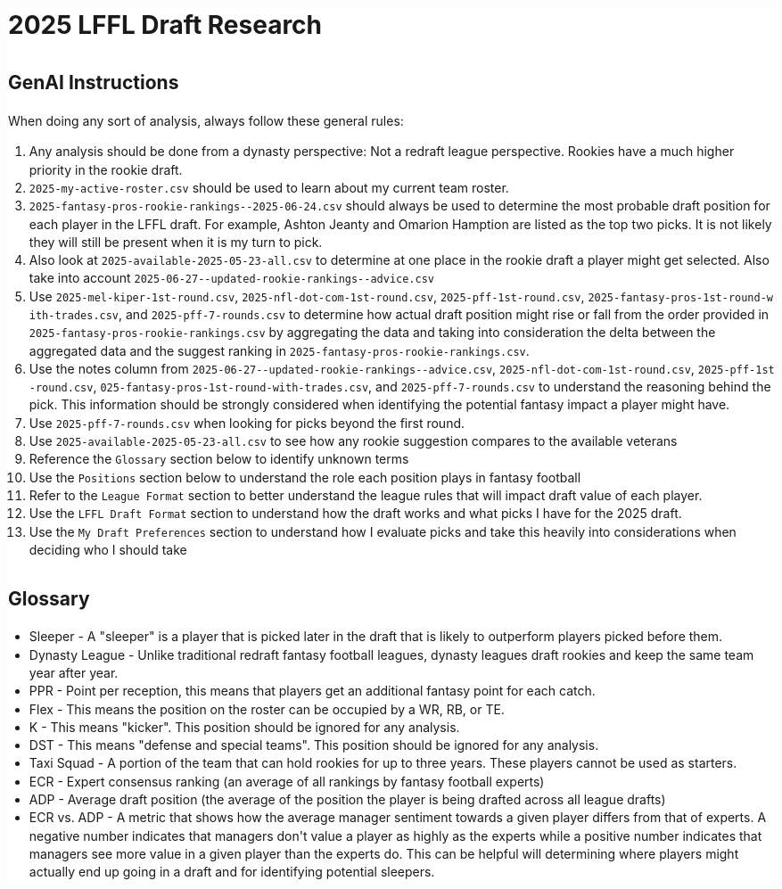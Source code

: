 # 2025 LFFL Draft Research

## GenAI Instructions
When doing any sort of analysis, always follow these general rules:
1. Any analysis should be done from a dynasty perspective:  Not a redraft league perspective.  Rookies have a much higher priority in the rookie draft.
2. `2025-my-active-roster.csv` should be used to learn about my current team roster.
3. `2025-fantasy-pros-rookie-rankings--2025-06-24.csv` should always be used to determine the most probable draft position for each player in the LFFL draft.  For example, Ashton Jeanty and Omarion Hamption are listed as the top two picks.  It is not likely they will still be present when it is my turn to pick.
4. Also look at `2025-available-2025-05-23-all.csv` to determine at one place in the rookie draft a player might get selected.  Also take into account `2025-06-27--updated-rookie-rankings--advice.csv`
5. Use `2025-mel-kiper-1st-round.csv`, `2025-nfl-dot-com-1st-round.csv`, `2025-pff-1st-round.csv`, `2025-fantasy-pros-1st-round-with-trades.csv`, and `2025-pff-7-rounds.csv` to determine how actual draft position might rise or fall from the order provided in `2025-fantasy-pros-rookie-rankings.csv` by aggregating the data and taking into consideration the delta between the aggregated data and the suggest ranking in `2025-fantasy-pros-rookie-rankings.csv`.
6. Use the notes column from `2025-06-27--updated-rookie-rankings--advice.csv`, `2025-nfl-dot-com-1st-round.csv`, `2025-pff-1st-round.csv`, `025-fantasy-pros-1st-round-with-trades.csv`, and `2025-pff-7-rounds.csv` to understand the reasoning behind the pick.  This information should be strongly considered when identifying the potential fantasy impact a player might have.
7. Use `2025-pff-7-rounds.csv` when looking for picks beyond the first round.
8. Use `2025-available-2025-05-23-all.csv` to see how any rookie suggestion compares to the available veterans
9. Reference the `Glossary` section below to identify unknown terms
10. Use the `Positions` section below to understand the role each position plays in fantasy football
11. Refer to the `League Format` section to better understand the league rules that will impact draft value of each player.
12. Use the `LFFL Draft Format` section to understand how the draft works and what picks I have for the 2025 draft.
13. Use the `My Draft Preferences` section to understand how I evaluate picks and take this heavily into considerations when deciding who I should take

## Glossary
* Sleeper - A "sleeper" is a player that is picked later in the draft that is likely to outperform players picked before them.
* Dynasty League - Unlike traditional redraft fantasy football leagues, dynasty leagues draft rookies and keep the same team year after year.
* PPR - Point per reception, this means that players get an additional fantasy point for each catch.
* Flex - This means the position on the roster can be occupied by a WR, RB, or TE.
* K - This means "kicker".  This position should be ignored for any analysis.
* DST - This means "defense and special teams".  This position should be ignored for any analysis.
* Taxi Squad - A portion of the team that can hold rookies for up to three years.  These players cannot be used as starters.
* ECR - Expert consensus ranking (an average of all rankings by fantasy football experts)
* ADP - Average draft position (the average of the position the player is being drafted across all league drafts)
* ECR vs. ADP - A metric that shows how the average manager sentiment towards a given player differs from that of experts.  A negative number indicates that managers don't value a player as highly as the experts while a positive number indicates that managers see more value in a given player than the experts do.  This can be helpful will determining where players might actually end up going in a draft and for identifying potential sleepers.
